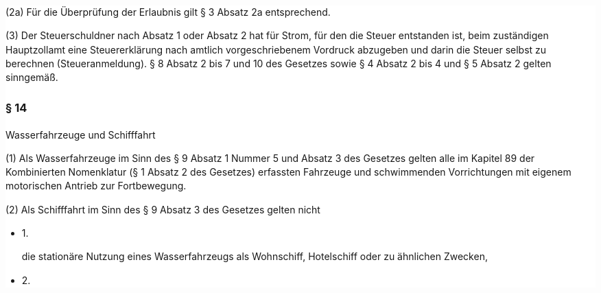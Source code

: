 </div>

<div class="jurAbsatz">

(2a) Für die Überprüfung der Erlaubnis gilt § 3 Absatz 2a entsprechend.

</div>

<div class="jurAbsatz">

(3) Der Steuerschuldner nach Absatz 1 oder Absatz 2 hat für Strom, für
den die Steuer entstanden ist, beim zuständigen Hauptzollamt eine
Steuererklärung nach amtlich vorgeschriebenem Vordruck abzugeben und
darin die Steuer selbst zu berechnen (Steueranmeldung). § 8 Absatz 2 bis
7 und 10 des Gesetzes sowie § 4 Absatz 2 bis 4 und § 5 Absatz 2 gelten
sinngemäß.

</div>

</div>

</div>

</div>

<span id="BJNR079400000BJNE003301140.html"></span>

### § 14  
Wasserfahrzeuge und Schifffahrt

<div>

<div class="jnhtml">

<div>

<div class="jurAbsatz">

(1) Als Wasserfahrzeuge im Sinn des § 9 Absatz 1 Nummer 5 und Absatz 3
des Gesetzes gelten alle im Kapitel 89 der Kombinierten Nomenklatur (§ 1
Absatz 2 des Gesetzes) erfassten Fahrzeuge und schwimmenden
Vorrichtungen mit eigenem motorischen Antrieb zur Fortbewegung.

</div>

<div class="jurAbsatz">

(2) Als Schifffahrt im Sinn des § 9 Absatz 3 des Gesetzes gelten nicht

  - 1\.
    
    <div>
    
    die stationäre Nutzung eines Wasserfahrzeugs als Wohnschiff,
    Hotelschiff oder zu ähnlichen Zwecken,
    
    </div>

  - 2\.
    
    <div>
    